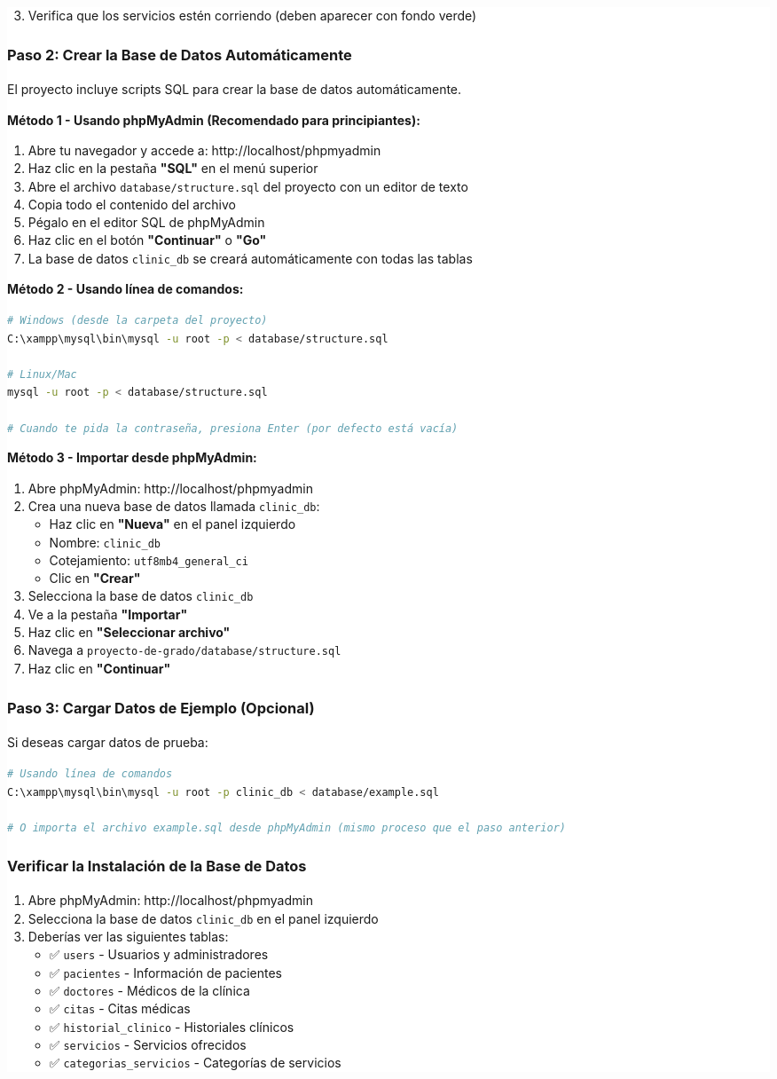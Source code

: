 3. Verifica que los servicios estén corriendo (deben aparecer con fondo verde)

### Paso 2: Crear la Base de Datos Automáticamente

El proyecto incluye scripts SQL para crear la base de datos automáticamente.

**Método 1 - Usando phpMyAdmin (Recomendado para principiantes):**

1. Abre tu navegador y accede a: http://localhost/phpmyadmin
2. Haz clic en la pestaña **"SQL"** en el menú superior
3. Abre el archivo `database/structure.sql` del proyecto con un editor de texto
4. Copia todo el contenido del archivo
5. Pégalo en el editor SQL de phpMyAdmin
6. Haz clic en el botón **"Continuar"** o **"Go"**
7. La base de datos `clinic_db` se creará automáticamente con todas las tablas

**Método 2 - Usando línea de comandos:**

```bash
# Windows (desde la carpeta del proyecto)
C:\xampp\mysql\bin\mysql -u root -p < database/structure.sql

# Linux/Mac
mysql -u root -p < database/structure.sql

# Cuando te pida la contraseña, presiona Enter (por defecto está vacía)
```

**Método 3 - Importar desde phpMyAdmin:**

1. Abre phpMyAdmin: http://localhost/phpmyadmin
2. Crea una nueva base de datos llamada `clinic_db`:
   - Haz clic en **"Nueva"** en el panel izquierdo
   - Nombre: `clinic_db`
   - Cotejamiento: `utf8mb4_general_ci`
   - Clic en **"Crear"**
3. Selecciona la base de datos `clinic_db`
4. Ve a la pestaña **"Importar"**
5. Haz clic en **"Seleccionar archivo"**
6. Navega a `proyecto-de-grado/database/structure.sql`
7. Haz clic en **"Continuar"**

### Paso 3: Cargar Datos de Ejemplo (Opcional)

Si deseas cargar datos de prueba:

```bash
# Usando línea de comandos
C:\xampp\mysql\bin\mysql -u root -p clinic_db < database/example.sql

# O importa el archivo example.sql desde phpMyAdmin (mismo proceso que el paso anterior)
```

### Verificar la Instalación de la Base de Datos

1. Abre phpMyAdmin: http://localhost/phpmyadmin
2. Selecciona la base de datos `clinic_db` en el panel izquierdo
3. Deberías ver las siguientes tablas:
   - ✅ `users` - Usuarios y administradores
   - ✅ `pacientes` - Información de pacientes
   - ✅ `doctores` - Médicos de la clínica
   - ✅ `citas` - Citas médicas
   - ✅ `historial_clinico` - Historiales clínicos
   - ✅ `servicios` - Servicios ofrecidos
   - ✅ `categorias_servicios` - Categorías de servicios
